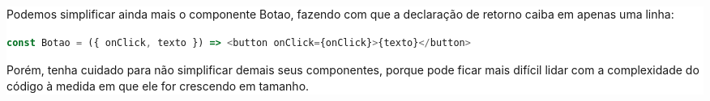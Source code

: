 Podemos simplificar ainda mais o componente Botao, fazendo com que a declaração de retorno caiba em apenas uma linha:

```js
const Botao = ({ onClick, texto }) => <button onClick={onClick}>{texto}</button>
```

Porém, tenha cuidado para não simplificar demais seus componentes, porque pode ficar mais difícil lidar com a complexidade do código à medida em que ele for crescendo em tamanho.

</div>
